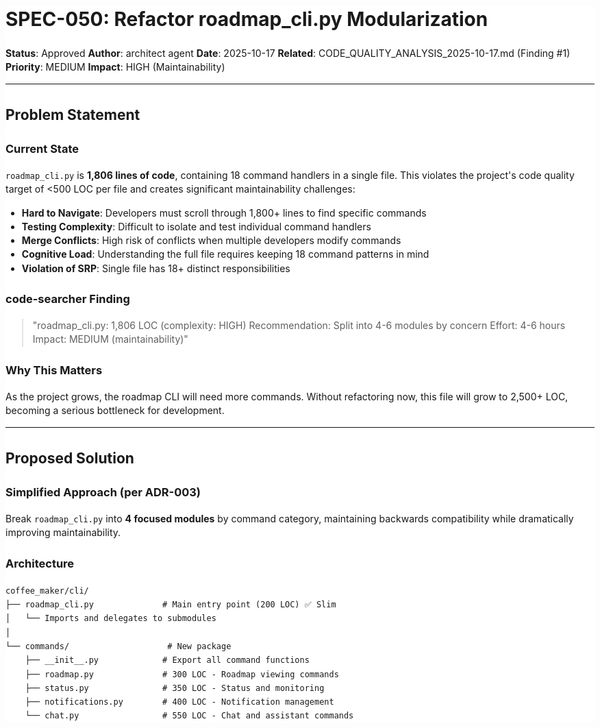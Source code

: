 # SPEC-050: Refactor roadmap_cli.py Modularization

**Status**: Approved
**Author**: architect agent
**Date**: 2025-10-17
**Related**: CODE_QUALITY_ANALYSIS_2025-10-17.md (Finding #1)
**Priority**: MEDIUM
**Impact**: HIGH (Maintainability)

---

## Problem Statement

### Current State
`roadmap_cli.py` is **1,806 lines of code**, containing 18 command handlers in a single file. This violates the project's code quality target of <500 LOC per file and creates significant maintainability challenges:

- **Hard to Navigate**: Developers must scroll through 1,800+ lines to find specific commands
- **Testing Complexity**: Difficult to isolate and test individual command handlers
- **Merge Conflicts**: High risk of conflicts when multiple developers modify commands
- **Cognitive Load**: Understanding the full file requires keeping 18 command patterns in mind
- **Violation of SRP**: Single file has 18+ distinct responsibilities

### code-searcher Finding
> "roadmap_cli.py: 1,806 LOC (complexity: HIGH)
> Recommendation: Split into 4-6 modules by concern
> Effort: 4-6 hours
> Impact: MEDIUM (maintainability)"

### Why This Matters
As the project grows, the roadmap CLI will need more commands. Without refactoring now, this file will grow to 2,500+ LOC, becoming a serious bottleneck for development.

---

## Proposed Solution

### Simplified Approach (per ADR-003)

Break `roadmap_cli.py` into **4 focused modules** by command category, maintaining backwards compatibility while dramatically improving maintainability.

### Architecture

```
coffee_maker/cli/
├── roadmap_cli.py              # Main entry point (200 LOC) ✅ Slim
│   └── Imports and delegates to submodules
│
└── commands/                    # New package
    ├── __init__.py             # Export all command functions
    ├── roadmap.py              # 300 LOC - Roadmap viewing commands
    ├── status.py               # 350 LOC - Status and monitoring
    ├── notifications.py        # 400 LOC - Notification management
    └── chat.py                 # 550 LOC - Chat and assistant commands
```
